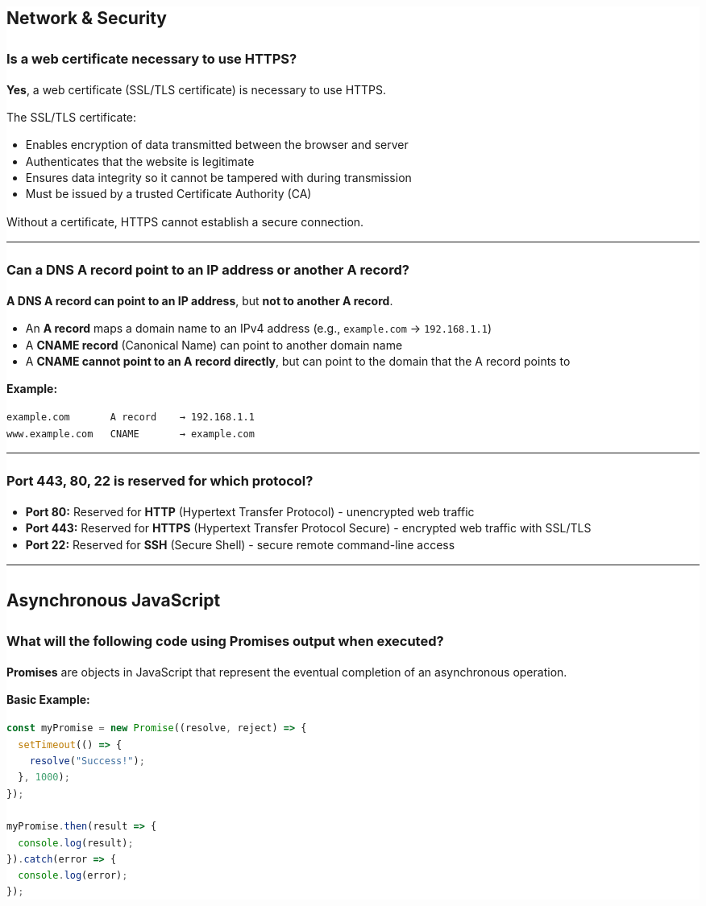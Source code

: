
## Network & Security

### Is a web certificate necessary to use HTTPS?

**Yes**, a web certificate (SSL/TLS certificate) is necessary to use HTTPS. 

The SSL/TLS certificate:
- Enables encryption of data transmitted between the browser and server
- Authenticates that the website is legitimate
- Ensures data integrity so it cannot be tampered with during transmission
- Must be issued by a trusted Certificate Authority (CA)

Without a certificate, HTTPS cannot establish a secure connection.

---

### Can a DNS A record point to an IP address or another A record?

**A DNS A record can point to an IP address**, but **not to another A record**.

- An **A record** maps a domain name to an IPv4 address (e.g., `example.com` → `192.168.1.1`)
- A **CNAME record** (Canonical Name) can point to another domain name
- A **CNAME cannot point to an A record directly**, but can point to the domain that the A record points to

**Example:**
```
example.com       A record    → 192.168.1.1
www.example.com   CNAME       → example.com
```

---

### Port 443, 80, 22 is reserved for which protocol?

- **Port 80:** Reserved for **HTTP** (Hypertext Transfer Protocol) - unencrypted web traffic
- **Port 443:** Reserved for **HTTPS** (Hypertext Transfer Protocol Secure) - encrypted web traffic with SSL/TLS
- **Port 22:** Reserved for **SSH** (Secure Shell) - secure remote command-line access

---

## Asynchronous JavaScript

### What will the following code using Promises output when executed?

**Promises** are objects in JavaScript that represent the eventual completion of an asynchronous operation.

**Basic Example:**
```javascript
const myPromise = new Promise((resolve, reject) => {
  setTimeout(() => {
    resolve("Success!");
  }, 1000);
});

myPromise.then(result => {
  console.log(result);
}).catch(error => {
  console.log(error);
});
```
